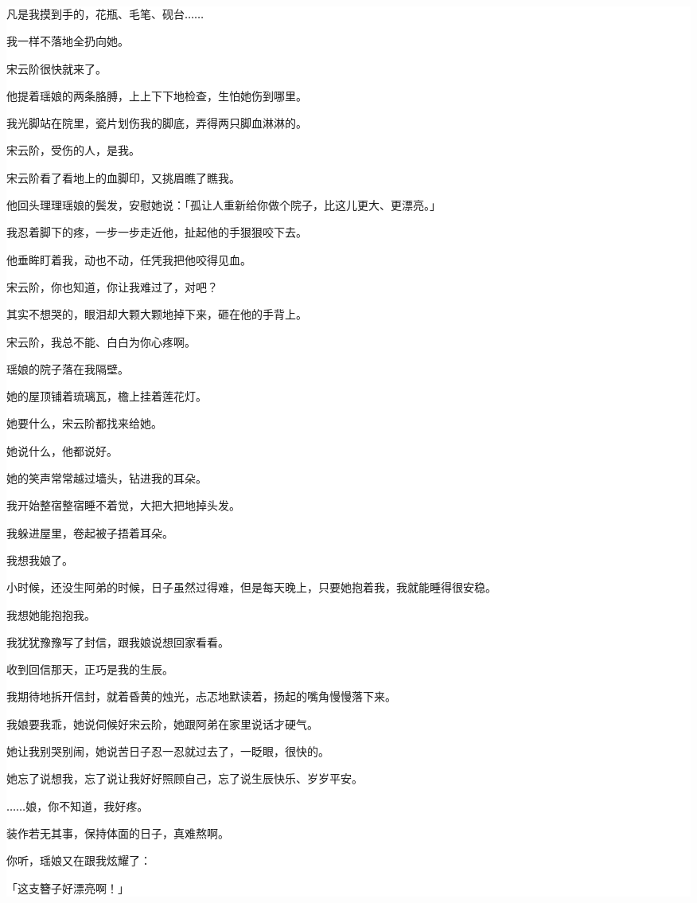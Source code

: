 凡是我摸到手的，花瓶、毛笔、砚台……

我一样不落地全扔向她。

宋云阶很快就来了。

他提着瑶娘的两条胳膊，上上下下地检查，生怕她伤到哪里。

我光脚站在院里，瓷片划伤我的脚底，弄得两只脚血淋淋的。

宋云阶，受伤的人，是我。

宋云阶看了看地上的血脚印，又挑眉瞧了瞧我。

他回头理理瑶娘的鬓发，安慰她说：「孤让人重新给你做个院子，比这儿更大、更漂亮。」

我忍着脚下的疼，一步一步走近他，扯起他的手狠狠咬下去。

他垂眸盯着我，动也不动，任凭我把他咬得见血。

宋云阶，你也知道，你让我难过了，对吧？

其实不想哭的，眼泪却大颗大颗地掉下来，砸在他的手背上。

宋云阶，我总不能、白白为你心疼啊。

瑶娘的院子落在我隔壁。

她的屋顶铺着琉璃瓦，檐上挂着莲花灯。

她要什么，宋云阶都找来给她。

她说什么，他都说好。

她的笑声常常越过墙头，钻进我的耳朵。

我开始整宿整宿睡不着觉，大把大把地掉头发。

我躲进屋里，卷起被子捂着耳朵。

我想我娘了。

小时候，还没生阿弟的时候，日子虽然过得难，但是每天晚上，只要她抱着我，我就能睡得很安稳。

我想她能抱抱我。

我犹犹豫豫写了封信，跟我娘说想回家看看。

收到回信那天，正巧是我的生辰。

我期待地拆开信封，就着昏黄的烛光，忐忑地默读着，扬起的嘴角慢慢落下来。

我娘要我乖，她说伺候好宋云阶，她跟阿弟在家里说话才硬气。

她让我别哭别闹，她说苦日子忍一忍就过去了，一眨眼，很快的。

她忘了说想我，忘了说让我好好照顾自己，忘了说生辰快乐、岁岁平安。

……娘，你不知道，我好疼。

装作若无其事，保持体面的日子，真难熬啊。

你听，瑶娘又在跟我炫耀了：

「这支簪子好漂亮啊！」

